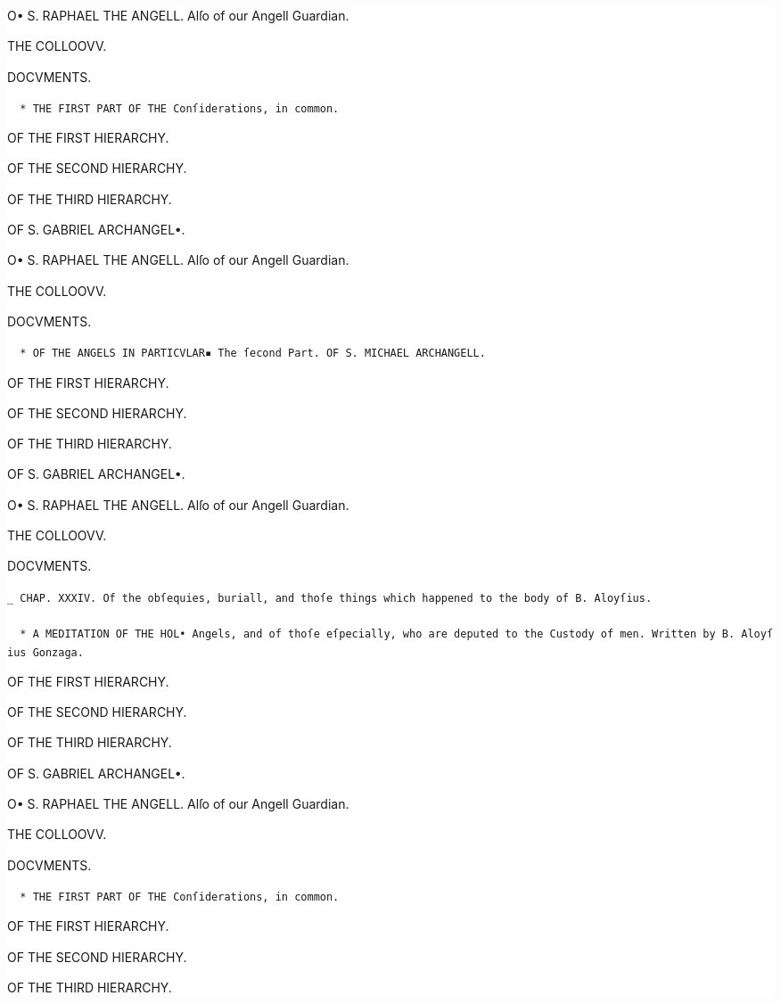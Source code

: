 O• S. RAPHAEL THE ANGELL. Alſo of our Angell Guardian.

THE COLLOOVV.

DOCVMENTS.

      * THE FIRST PART OF THE Conſiderations, in common.

OF THE FIRST HIERARCHY.

OF THE SECOND HIERARCHY.

OF THE THIRD HIERARCHY.

OF S. GABRIEL ARCHANGEL•.

O• S. RAPHAEL THE ANGELL. Alſo of our Angell Guardian.

THE COLLOOVV.

DOCVMENTS.

      * OF THE ANGELS IN PARTICVLAR▪ The ſecond Part. OF S. MICHAEL ARCHANGELL.

OF THE FIRST HIERARCHY.

OF THE SECOND HIERARCHY.

OF THE THIRD HIERARCHY.

OF S. GABRIEL ARCHANGEL•.

O• S. RAPHAEL THE ANGELL. Alſo of our Angell Guardian.

THE COLLOOVV.

DOCVMENTS.

    _ CHAP. XXXIV. Of the obſequies, buriall, and thoſe things which happened to the body of B. Aloyſius.

      * A MEDITATION OF THE HOL• Angels, and of thoſe eſpecially, who are deputed to the Custody of men. Written by B. Aloyſius Gonzaga.

OF THE FIRST HIERARCHY.

OF THE SECOND HIERARCHY.

OF THE THIRD HIERARCHY.

OF S. GABRIEL ARCHANGEL•.

O• S. RAPHAEL THE ANGELL. Alſo of our Angell Guardian.

THE COLLOOVV.

DOCVMENTS.

      * THE FIRST PART OF THE Conſiderations, in common.

OF THE FIRST HIERARCHY.

OF THE SECOND HIERARCHY.

OF THE THIRD HIERARCHY.
